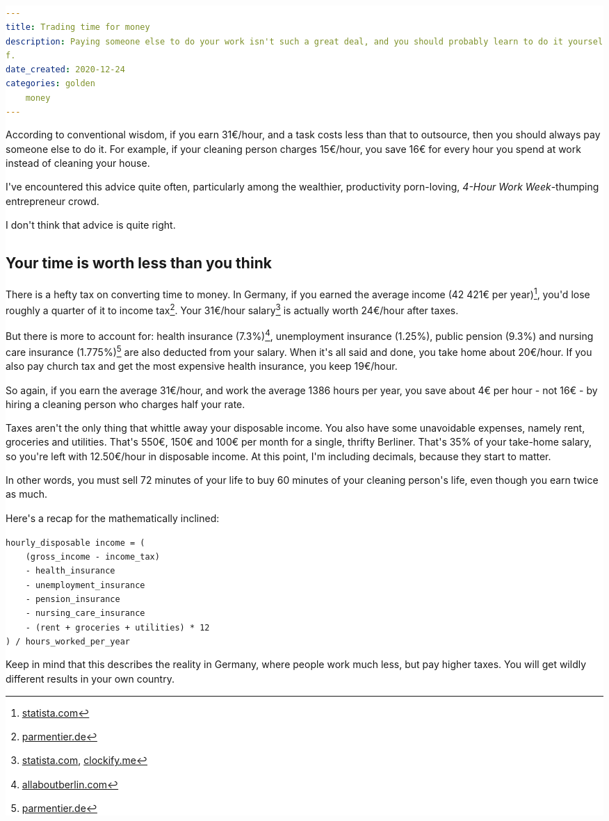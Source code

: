 ```yaml
---
title: Trading time for money
description: Paying someone else to do your work isn't such a great deal, and you should probably learn to do it yourself.
date_created: 2020-12-24
categories: golden
    money
---
```


According to conventional wisdom, if you earn 31€/hour, and a task costs less than that to outsource, then you should always pay someone else to do it. For example, if your cleaning person charges 15€/hour, you save 16€ for every hour you spend at work instead of cleaning your house.

I've encountered this advice quite often, particularly among the wealthier, productivity porn-loving, *4-Hour Work Week*-thumping entrepreneur crowd.

I don't think that advice is quite right.

## Your time is worth less than you think

There is a hefty tax on converting time to money. In Germany, if you earned the average income (42 421€ per year)[^0], you'd lose roughly a quarter of it to income tax[^1]. Your 31€/hour salary[^2] is actually worth 24€/hour after taxes.

But there is more to account for: health insurance (7.3%)[^3], unemployment insurance (1.25%), public pension (9.3%) and nursing care insurance (1.775%)[^4] are also deducted from your salary. When it's all said and done, you take home about 20€/hour. If you also pay church tax and get the most expensive health insurance, you keep 19€/hour.

So again, if you earn the average 31€/hour, and work the average 1386 hours per year, you save about 4€ per hour - not 16€ - by hiring a cleaning person who charges half your rate.

Taxes aren't the only thing that whittle away your disposable income. You also have some unavoidable expenses, namely rent, groceries and utilities. That's 550€, 150€ and 100€ per month for a single, thrifty Berliner. That's 35% of your take-home salary, so you're left with 12.50€/hour in disposable income. At this point, I'm including decimals, because they start to matter.

In other words, you must sell 72 minutes of your life to buy 60 minutes of your cleaning person's life, even though you earn twice as much.

Here's a recap for the mathematically inclined:

```
hourly_disposable income = (
    (gross_income - income_tax)
    - health_insurance
    - unemployment_insurance
    - pension_insurance
    - nursing_care_insurance
    - (rent + groceries + utilities) * 12
) / hours_worked_per_year
```

Keep in mind that this describes the reality in Germany, where people work much less, but pay higher taxes. You will get wildly different results in your own country.


[^0]: [statista.com](https://www.statista.com/statistics/416207/average-annual-wages-germany-y-on-y-in-euros/)
[^1]: [parmentier.de](http://www.parmentier.de/steuer/index.php?site=einkommensteuerrechnerjava)
[^2]: [statista.com](https://www.statista.com/statistics/416207/average-annual-wages-germany-y-on-y-in-euros/), [clockify.me](https://clockify.me/working-hours)
[^3]: [allaboutberlin.com](https://allaboutberlin.com/guides/german-health-insurance)
[^4]: [parmentier.de](http://www.parmentier.de/steuer/index.php?site=lohnsteuerrechnerjava)
[^5]: [allaboutberlin.com](https://allaboutberlin.com/guides/cost-of-living)